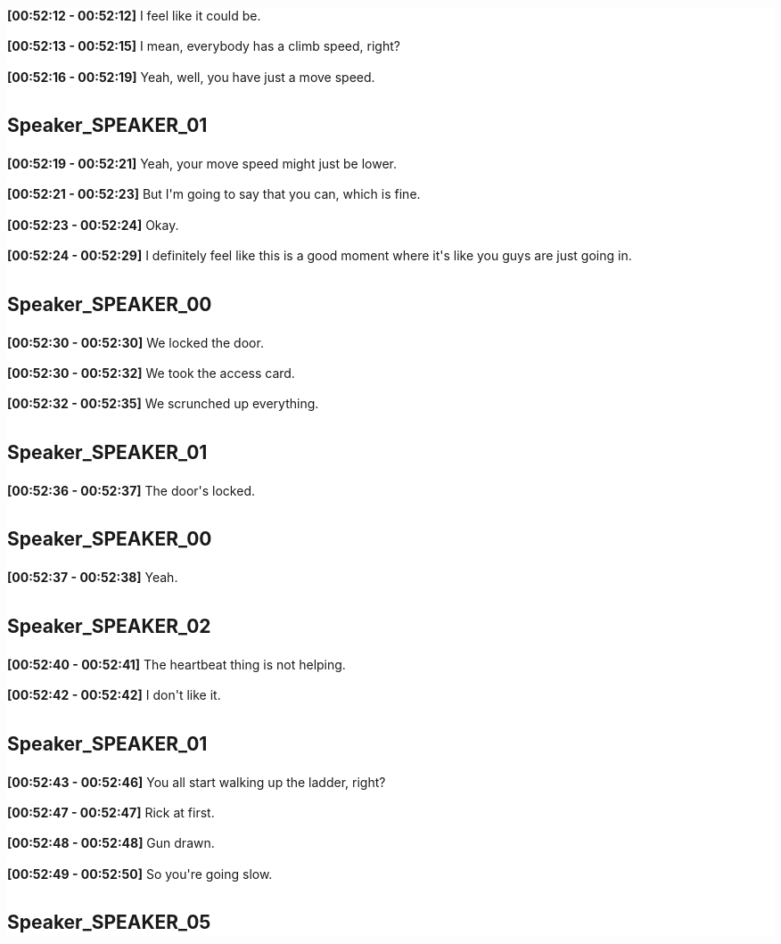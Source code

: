 **[00:52:12 - 00:52:12]** I feel like it could be.

**[00:52:13 - 00:52:15]** I mean, everybody has a climb speed, right?

**[00:52:16 - 00:52:19]** Yeah, well, you have just a move speed.


## Speaker_SPEAKER_01

**[00:52:19 - 00:52:21]** Yeah, your move speed might just be lower.

**[00:52:21 - 00:52:23]** But I'm going to say that you can, which is fine.

**[00:52:23 - 00:52:24]** Okay.

**[00:52:24 - 00:52:29]** I definitely feel like this is a good moment where it's like you guys are just going in.


## Speaker_SPEAKER_00

**[00:52:30 - 00:52:30]** We locked the door.

**[00:52:30 - 00:52:32]** We took the access card.

**[00:52:32 - 00:52:35]** We scrunched up everything.


## Speaker_SPEAKER_01

**[00:52:36 - 00:52:37]** The door's locked.


## Speaker_SPEAKER_00

**[00:52:37 - 00:52:38]** Yeah.


## Speaker_SPEAKER_02

**[00:52:40 - 00:52:41]** The heartbeat thing is not helping.

**[00:52:42 - 00:52:42]** I don't like it.


## Speaker_SPEAKER_01

**[00:52:43 - 00:52:46]** You all start walking up the ladder, right?

**[00:52:47 - 00:52:47]** Rick at first.

**[00:52:48 - 00:52:48]** Gun drawn.

**[00:52:49 - 00:52:50]** So you're going slow.


## Speaker_SPEAKER_05
